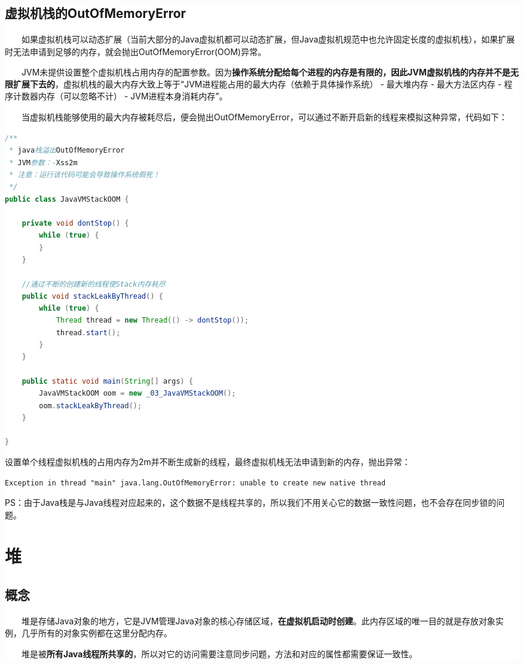 ## 虚拟机栈的OutOfMemoryError
&emsp;&emsp;如果虚拟机栈可以动态扩展（当前大部分的Java虚拟机都可以动态扩展，但Java虚拟机规范中也允许固定长度的虚拟机栈），如果扩展时无法申请到足够的内存，就会抛出OutOfMemoryError(OOM)异常。

&emsp;&emsp;JVM未提供设置整个虚拟机栈占用内存的配置参数。因为**操作系统分配给每个进程的内存是有限的，因此JVM虚拟机栈的内存并不是无限扩展下去的**，虚拟机栈的最大内存大致上等于“JVM进程能占用的最大内存（依赖于具体操作系统） - 最大堆内存 - 最大方法区内存 - 程序计数器内存（可以忽略不计） - JVM进程本身消耗内存”。

&emsp;&emsp;当虚拟机栈能够使用的最大内存被耗尽后，便会抛出OutOfMemoryError，可以通过不断开启新的线程来模拟这种异常，代码如下：

```java
/**
 * java栈溢出OutOfMemoryError
 * JVM参数：-Xss2m
 * 注意：运行该代码可能会导致操作系统假死！
 */
public class JavaVMStackOOM {

    private void dontStop() {
        while (true) {
        }
    }

    //通过不断的创建新的线程使Stack内存耗尽
    public void stackLeakByThread() {
        while (true) {
            Thread thread = new Thread(() -> dontStop());
            thread.start();
        }
    }

    public static void main(String[] args) {
        JavaVMStackOOM oom = new _03_JavaVMStackOOM();
        oom.stackLeakByThread();
    }

}
```

设置单个线程虚拟机栈的占用内存为2m并不断生成新的线程，最终虚拟机栈无法申请到新的内存，抛出异常：

```
Exception in thread "main" java.lang.OutOfMemoryError: unable to create new native thread
```

PS：由于Java栈是与Java线程对应起来的，这个数据不是线程共享的，所以我们不用关心它的数据一致性问题，也不会存在同步锁的问题。

# 堆
## 概念
&emsp;&emsp;堆是存储Java对象的地方，它是JVM管理Java对象的核心存储区域，**在虚拟机启动时创建**。此内存区域的唯一目的就是存放对象实例，几乎所有的对象实例都在这里分配内存。

&emsp;&emsp;堆是被**所有Java线程所共享的**，所以对它的访问需要注意同步问题，方法和对应的属性都需要保证一致性。
